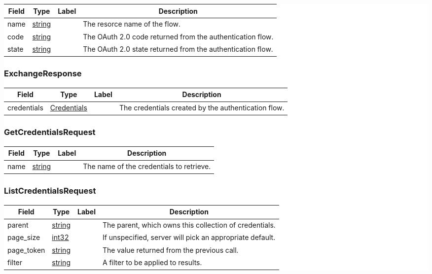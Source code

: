 

| Field | Type | Label | Description |
| ----- | ---- | ----- | ----------- |
| name | [string](#string) |  | The resorce name of the flow. |
| code | [string](#string) |  | The OAuth 2.0 code returned from the authentication flow. |
| state | [string](#string) |  | The OAuth 2.0 state returned from the authentication flow. |






<a name="animeshon.credentials.v1alpha1.ExchangeResponse"></a>

### ExchangeResponse



| Field | Type | Label | Description |
| ----- | ---- | ----- | ----------- |
| credentials | [Credentials](#animeshon.credentials.v1alpha1.Credentials) |  | The credentials created by the authentication flow. |






<a name="animeshon.credentials.v1alpha1.GetCredentialsRequest"></a>

### GetCredentialsRequest



| Field | Type | Label | Description |
| ----- | ---- | ----- | ----------- |
| name | [string](#string) |  | The name of the credentials to retrieve. |






<a name="animeshon.credentials.v1alpha1.ListCredentialsRequest"></a>

### ListCredentialsRequest



| Field | Type | Label | Description |
| ----- | ---- | ----- | ----------- |
| parent | [string](#string) |  | The parent, which owns this collection of credentials. |
| page_size | [int32](#int32) |  | If unspecified, server will pick an appropriate default. |
| page_token | [string](#string) |  | The value returned from the previous call. |
| filter | [string](#string) |  | A filter to be applied to results. |



